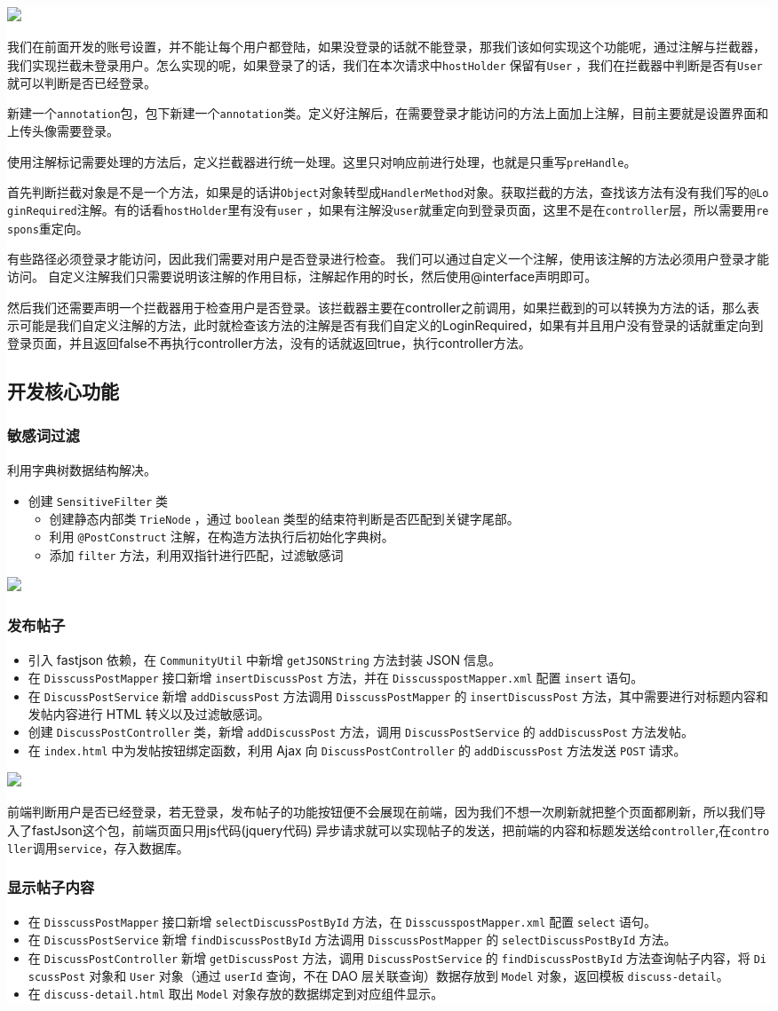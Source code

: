 ![](https://picgp.oss-cn-beijing.aliyuncs.com/img/20210407201446.png)

我们在前面开发的账号设置，并不能让每个用户都登陆，如果没登录的话就不能登录，那我们该如何实现这个功能呢，通过注解与拦截器，我们实现拦截未登录用户。怎么实现的呢，如果登录了的话，我们在本次请求中`hostHolder` 保留有`User`
，我们在拦截器中判断是否有`User`就可以判断是否已经登录。

新建一个`annotation`包，包下新建一个`annotation`类。定义好注解后，在需要登录才能访问的方法上面加上注解，目前主要就是设置界面和上传头像需要登录。

使用注解标记需要处理的方法后，定义拦截器进行统一处理。这里只对响应前进行处理，也就是只重写`preHandle`。

首先判断拦截对象是不是一个方法，如果是的话讲`Object`对象转型成`HandlerMethod`对象。获取拦截的方法，查找该方法有没有我们写的`@LoginRequired`注解。有的话看`hostHolder`里有没有`user`
，如果有注解没`user`就重定向到登录页面，这里不是在`controller`层，所以需要用`respons`重定向。

有些路径必须登录才能访问，因此我们需要对用户是否登录进行检查。 我们可以通过自定义一个注解，使用该注解的方法必须用户登录才能访问。 自定义注解我们只需要说明该注解的作用目标，注解起作用的时长，然后使用@interface声明即可。

然后我们还需要声明一个拦截器用于检查用户是否登录。该拦截器主要在controller之前调用，如果拦截到的可以转换为方法的话，那么表示可能是我们自定义注解的方法，此时就检查该方法的注解是否有我们自定义的LoginRequired，如果有并且用户没有登录的话就重定向到登录页面，并且返回false不再执行controller方法，没有的话就返回true，执行controller方法。

## 开发核心功能

### 敏感词过滤

利用字典树数据结构解决。

- 创建 `SensitiveFilter` 类
  - 创建静态内部类 `TrieNode` ，通过 `boolean` 类型的结束符判断是否匹配到关键字尾部。
  - 利用 `@PostConstruct` 注解，在构造方法执行后初始化字典树。
  - 添加 `filter` 方法，利用双指针进行匹配，过滤敏感词

![](https://picgp.oss-cn-beijing.aliyuncs.com/img/20210407200756.png)

### 发布帖子

- 引入 fastjson 依赖，在 `CommunityUtil` 中新增 `getJSONString` 方法封装 JSON 信息。
- 在 `DisscussPostMapper` 接口新增 `insertDiscussPost` 方法，并在 `DisscusspostMapper.xml` 配置 `insert` 语句。
- 在 `DiscussPostService` 新增 `addDiscussPost` 方法调用 `DisscussPostMapper` 的 `insertDiscussPost` 方法，其中需要进行对标题内容和发帖内容进行 HTML
  转义以及过滤敏感词。
- 创建 `DiscussPostController` 类，新增 `addDiscussPost` 方法，调用 `DiscussPostService` 的 `addDiscussPost` 方法发帖。
- 在 `index.html` 中为发帖按钮绑定函数，利用 Ajax 向 `DiscussPostController` 的 `addDiscussPost` 方法发送 `POST` 请求。

![](https://picgp.oss-cn-beijing.aliyuncs.com/img/20210407200822.png)

前端判断用户是否已经登录，若无登录，发布帖子的功能按钮便不会展现在前端，因为我们不想一次刷新就把整个页面都刷新，所以我们导入了fastJson这个包，前端页面只用js代码(jquery代码)
异步请求就可以实现帖子的发送，把前端的内容和标题发送给`controller`,在`controller`调用`service`，存入数据库。

### 显示帖子内容

- 在 `DisscussPostMapper` 接口新增 `selectDiscussPostById` 方法，在 `DisscusspostMapper.xml` 配置 `select` 语句。
- 在 `DiscussPostService` 新增 `findDiscussPostById` 方法调用 `DisscussPostMapper` 的 `selectDiscussPostById` 方法。
- 在 `DiscussPostController` 新增 `getDiscussPost` 方法，调用 `DiscussPostService` 的 `findDiscussPostById`
  方法查询帖子内容，将 `DiscussPost` 对象和 `User` 对象（通过 `userId` 查询，不在 DAO 层关联查询）数据存放到 `Model` 对象，返回模板 `discuss-detail`。
- 在 `discuss-detail.html` 取出 `Model` 对象存放的数据绑定到对应组件显示。
